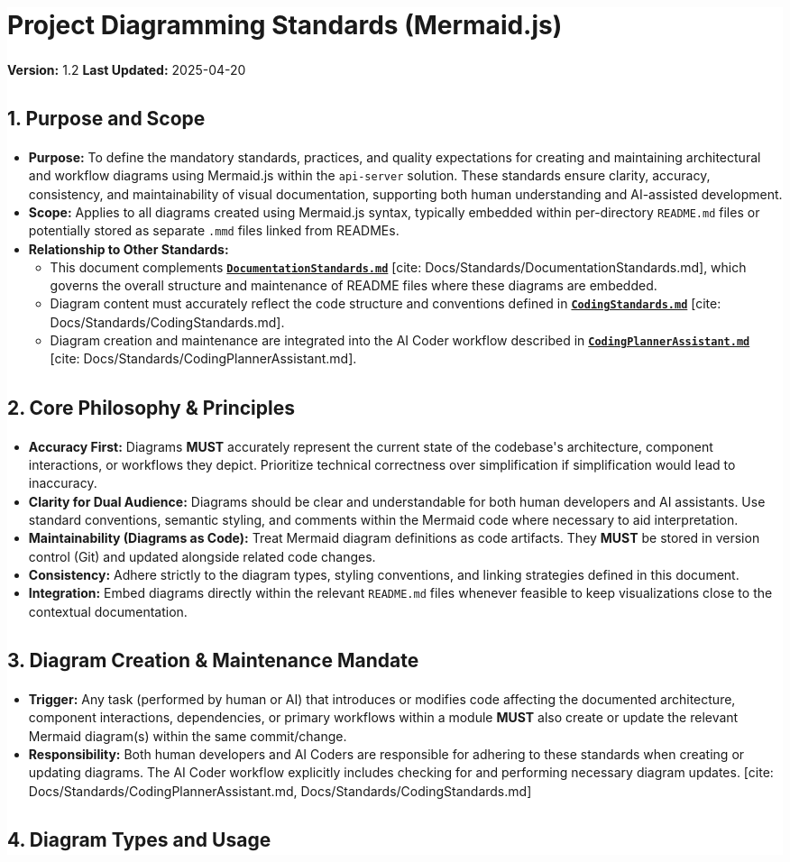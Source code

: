 # Project Diagramming Standards (Mermaid.js)

**Version:** 1.2
**Last Updated:** 2025-04-20

## 1. Purpose and Scope

* **Purpose:** To define the mandatory standards, practices, and quality expectations for creating and maintaining architectural and workflow diagrams using Mermaid.js within the `api-server` solution. These standards ensure clarity, accuracy, consistency, and maintainability of visual documentation, supporting both human understanding and AI-assisted development.
* **Scope:** Applies to all diagrams created using Mermaid.js syntax, typically embedded within per-directory `README.md` files or potentially stored as separate `.mmd` files linked from READMEs.
* **Relationship to Other Standards:**
    * This document complements **[`DocumentationStandards.md`](./DocumentationStandards.md)** [cite: Docs/Standards/DocumentationStandards.md], which governs the overall structure and maintenance of README files where these diagrams are embedded.
    * Diagram content must accurately reflect the code structure and conventions defined in **[`CodingStandards.md`](./CodingStandards.md)** [cite: Docs/Standards/CodingStandards.md].
    * Diagram creation and maintenance are integrated into the AI Coder workflow described in **[`CodingPlannerAssistant.md`](./CodingPlannerAssistant.md)** [cite: Docs/Standards/CodingPlannerAssistant.md].

## 2. Core Philosophy & Principles

* **Accuracy First:** Diagrams **MUST** accurately represent the current state of the codebase's architecture, component interactions, or workflows they depict. Prioritize technical correctness over simplification if simplification would lead to inaccuracy.
* **Clarity for Dual Audience:** Diagrams should be clear and understandable for both human developers and AI assistants. Use standard conventions, semantic styling, and comments within the Mermaid code where necessary to aid interpretation.
* **Maintainability (Diagrams as Code):** Treat Mermaid diagram definitions as code artifacts. They **MUST** be stored in version control (Git) and updated alongside related code changes.
* **Consistency:** Adhere strictly to the diagram types, styling conventions, and linking strategies defined in this document.
* **Integration:** Embed diagrams directly within the relevant `README.md` files whenever feasible to keep visualizations close to the contextual documentation.

## 3. Diagram Creation & Maintenance Mandate

* **Trigger:** Any task (performed by human or AI) that introduces or modifies code affecting the documented architecture, component interactions, dependencies, or primary workflows within a module **MUST** also create or update the relevant Mermaid diagram(s) within the same commit/change.
* **Responsibility:** Both human developers and AI Coders are responsible for adhering to these standards when creating or updating diagrams. The AI Coder workflow explicitly includes checking for and performing necessary diagram updates. [cite: Docs/Standards/CodingPlannerAssistant.md, Docs/Standards/CodingStandards.md]

## 4. Diagram Types and Usage
